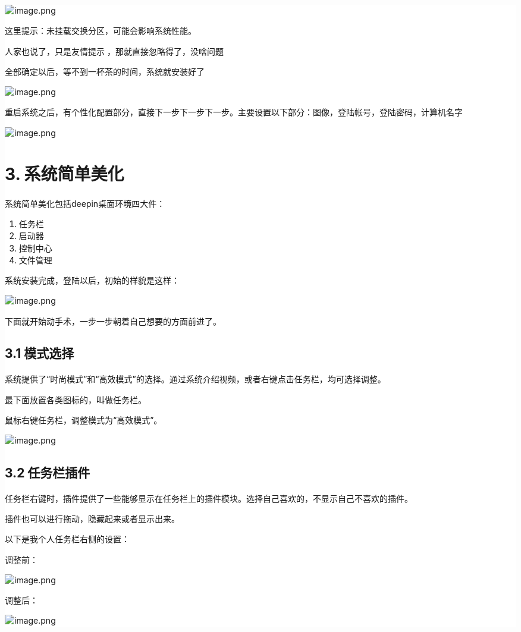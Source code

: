 ![image.png](https://storage.deepin.org/thread/202111291120171609_image.png)

这里提示：未挂载交换分区，可能会影响系统性能。

人家也说了，只是友情提示 ，那就直接忽略得了，没啥问题

全部确定以后，等不到一杯茶的时间，系统就安装好了

![image.png](https://storage.deepin.org/thread/20211129112442142_image.png)

重启系统之后，有个性化配置部分，直接下一步下一步下一步。主要设置以下部分：图像，登陆帐号，登陆密码，计算机名字

![image.png](https://storage.deepin.org/thread/202111291125511805_image.png)

# 3\. 系统简单美化

系统简单美化包括deepin桌面环境四大件：

1.  任务栏
2.  启动器
3.  控制中心
4.  文件管理

系统安装完成，登陆以后，初始的样貌是这样：

![image.png](https://storage.deepin.org/thread/202111291132074775_image.png)

下面就开始动手术，一步一步朝着自己想要的方面前进了。

## 3.1 模式选择

系统提供了“时尚模式”和“高效模式”的选择。通过系统介绍视频，或者右键点击任务栏，均可选择调整。

最下面放置各类图标的，叫做任务栏。

鼠标右键任务栏，调整模式为“高效模式”。

![image.png](https://storage.deepin.org/thread/202111291136309254_image.png)

## 3.2 任务栏插件

任务栏右键时，插件提供了一些能够显示在任务栏上的插件模块。选择自己喜欢的，不显示自己不喜欢的插件。

插件也可以进行拖动，隐藏起来或者显示出来。

以下是我个人任务栏右侧的设置：

调整前：

![image.png](https://storage.deepin.org/thread/20211129113934395_image.png)

调整后：

![image.png](https://storage.deepin.org/thread/202111291140227916_image.png)
